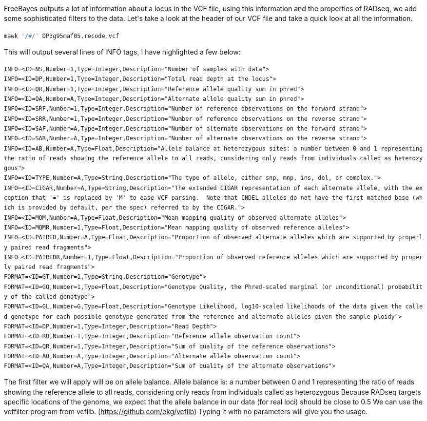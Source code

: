 FreeBayes outputs a lot of information about a locus in the VCF file, using this information and the properties of RADseq, we add some sophisticated filters to the data.
Let's take a look at the header of our VCF file and take a quick look at all the information.  

```bash
mawk '/#/' DP3g95maf05.recode.vcf
```
This will output several lines of INFO tags, I have highlighted a few below:

```
INFO=<ID=NS,Number=1,Type=Integer,Description="Number of samples with data">
INFO=<ID=DP,Number=1,Type=Integer,Description="Total read depth at the locus">
INFO=<ID=QR,Number=1,Type=Integer,Description="Reference allele quality sum in phred">
INFO=<ID=QA,Number=A,Type=Integer,Description="Alternate allele quality sum in phred">
INFO=<ID=SRF,Number=1,Type=Integer,Description="Number of reference observations on the forward strand">
INFO=<ID=SRR,Number=1,Type=Integer,Description="Number of reference observations on the reverse strand">
INFO=<ID=SAF,Number=A,Type=Integer,Description="Number of alternate observations on the forward strand">
INFO=<ID=SAR,Number=A,Type=Integer,Description="Number of alternate observations on the reverse strand">
INFO=<ID=AB,Number=A,Type=Float,Description="Allele balance at heterozygous sites: a number between 0 and 1 representing the ratio of reads showing the reference allele to all reads, considering only reads from individuals called as heterozygous">
INFO=<ID=TYPE,Number=A,Type=String,Description="The type of allele, either snp, mnp, ins, del, or complex.">
INFO=<ID=CIGAR,Number=A,Type=String,Description="The extended CIGAR representation of each alternate allele, with the exception that '=' is replaced by 'M' to ease VCF parsing.  Note that INDEL alleles do not have the first matched base (which is provided by default, per the spec) referred to by the CIGAR.">
INFO=<ID=MQM,Number=A,Type=Float,Description="Mean mapping quality of observed alternate alleles">
INFO=<ID=MQMR,Number=1,Type=Float,Description="Mean mapping quality of observed reference alleles">
INFO=<ID=PAIRED,Number=A,Type=Float,Description="Proportion of observed alternate alleles which are supported by properly paired read fragments">
INFO=<ID=PAIREDR,Number=1,Type=Float,Description="Proportion of observed reference alleles which are supported by properly paired read fragments">
FORMAT=<ID=GT,Number=1,Type=String,Description="Genotype">
FORMAT=<ID=GQ,Number=1,Type=Float,Description="Genotype Quality, the Phred-scaled marginal (or unconditional) probability of the called genotype">
FORMAT=<ID=GL,Number=G,Type=Float,Description="Genotype Likelihood, log10-scaled likelihoods of the data given the called genotype for each possible genotype generated from the reference and alternate alleles given the sample ploidy">
FORMAT=<ID=DP,Number=1,Type=Integer,Description="Read Depth">
FORMAT=<ID=RO,Number=1,Type=Integer,Description="Reference allele observation count">
FORMAT=<ID=QR,Number=1,Type=Integer,Description="Sum of quality of the reference observations">
FORMAT=<ID=AO,Number=A,Type=Integer,Description="Alternate allele observation count">
FORMAT=<ID=QA,Number=A,Type=Integer,Description="Sum of quality of the alternate observations">
```
The first filter we will apply will be on allele balance.  Allele balance is:
a number between 0 and 1 representing the ratio of reads showing the reference allele to all reads, considering only reads from individuals called as heterozygous
Because RADseq targets specific locations of the genome, we expect that the allele balance in our data (for real loci) should be close to 0.5
We can use the vcffilter program from vcflib.  (https://github.com/ekg/vcflib)
Typing it with no parameters will give you the usage.

